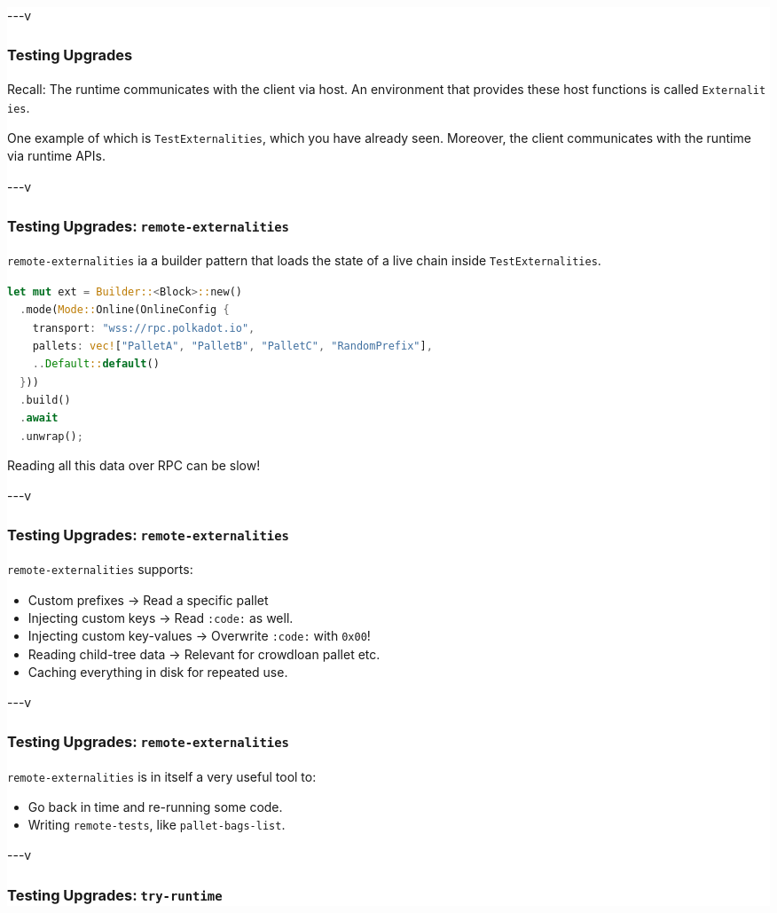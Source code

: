 ---v

### Testing Upgrades

Recall: The runtime communicates with the client via host.
An environment that provides these host functions is called `Externalities`.

One example of which is `TestExternalities`, which you have already seen.
Moreover, the client communicates with the runtime via runtime APIs.

---v

### Testing Upgrades: `remote-externalities`

`remote-externalities` ia a builder pattern that loads the state of a live chain inside `TestExternalities`.

```rust
let mut ext = Builder::<Block>::new()
  .mode(Mode::Online(OnlineConfig {
  	transport: "wss://rpc.polkadot.io",
  	pallets: vec!["PalletA", "PalletB", "PalletC", "RandomPrefix"],
  	..Default::default()
  }))
  .build()
  .await
  .unwrap();
```

Reading all this data over RPC can be slow!

---v

### Testing Upgrades: `remote-externalities`

`remote-externalities` supports:

- Custom prefixes -> Read a specific pallet
- Injecting custom keys -> Read `:code:` as well.
- Injecting custom key-values -> Overwrite `:code:` with `0x00`!
- Reading child-tree data -> Relevant for crowdloan pallet etc.
- Caching everything in disk for repeated use.

---v

### Testing Upgrades: `remote-externalities`

`remote-externalities` is in itself a very useful tool to:

- Go back in time and re-running some code.
- Writing `remote-tests`, like `pallet-bags-list`.



---v

### Testing Upgrades: `try-runtime`
